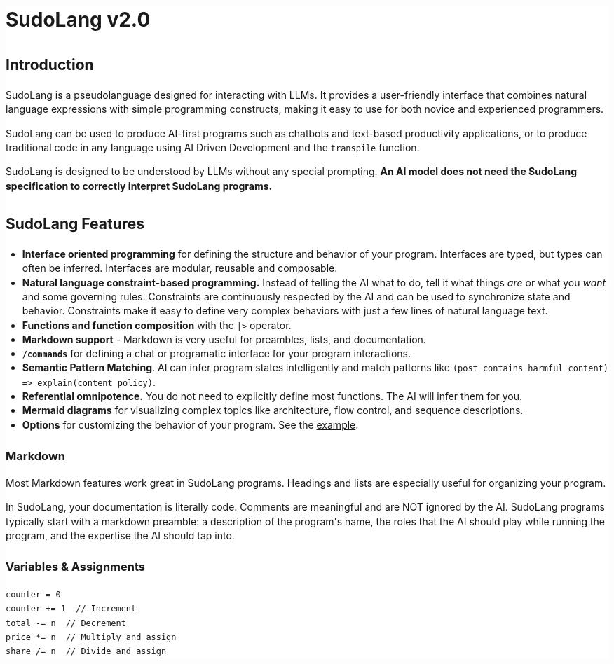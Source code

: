 # SudoLang v2.0

## Introduction

SudoLang is a pseudolanguage designed for interacting with LLMs. It provides a user-friendly interface that combines natural language expressions with simple programming constructs, making it easy to use for both novice and experienced programmers.

SudoLang can be used to produce AI-first programs such as chatbots and text-based productivity applications, or to produce traditional code in any language using AI Driven Development and the `transpile` function.

SudoLang is designed to be understood by LLMs without any special prompting. **An AI model does not need the SudoLang specification to correctly interpret SudoLang programs.**

## SudoLang Features

- **Interface oriented programming** for defining the structure and behavior of your program. Interfaces are typed, but types can often be inferred. Interfaces are modular, reusable and composable.
- **Natural language constraint-based programming.** Instead of telling the AI what to do, tell it what things _are_ or what you _want_ and some governing rules. Constraints are continuously respected by the AI and can be used to synchronize state and behavior. Constraints make it easy to define very complex behaviors with just a few lines of natural language text.
- **Functions and function composition** with the `|>` operator.
- **Markdown support** - Markdown is very useful for preambles, lists, and documentation.
- **`/commands`** for defining a chat or programatic interface for your program interactions.
- **Semantic Pattern Matching**. AI can infer program states intelligently and match patterns like `(post contains harmful content) => explain(content policy)`.
- **Referential omnipotence.** You do not need to explicitly define most functions. The AI will infer them for you.
- **Mermaid diagrams** for visualizing complex topics like architecture, flow control, and sequence descriptions.
- **Options** for customizing the behavior of your program. See the [example](examples/reflective-thought-composition.sudo).

### Markdown

Most Markdown features work great in SudoLang programs. Headings and lists are especially useful for organizing your program.

In SudoLang, your documentation is literally code. Comments are meaningful and are NOT ignored by the AI. SudoLang programs typically start with a markdown preamble: a description of the program's name, the roles that the AI should play while running the program, and the expertise the AI should tap into.

### Variables & Assignments

```sudo
counter = 0
counter += 1  // Increment
total -= n  // Decrement
price *= n  // Multiply and assign
share /= n  // Divide and assign
```
